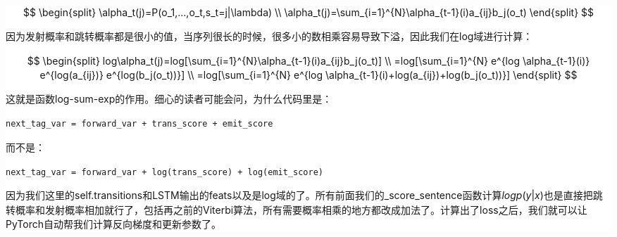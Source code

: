 $$
\begin{split}
\alpha_t(j)=P(o_1,...,o_t,s_t=j|\lambda) \\
\alpha_t(j)=\sum_{i=1}^{N}\alpha_{t-1}(i)a_{ij}b_j(o_t)
\end{split}
$$

因为发射概率和跳转概率都是很小的值，当序列很长的时候，很多小的数相乘容易导致下溢，因此我们在log域进行计算：

$$
\begin{split}
log\alpha_t(j)=log[\sum_{i=1}^{N}\alpha_{t-1}(i)a_{ij}b_j(o_t)] \\
=log[\sum_{i=1}^{N} e^{log \alpha_{t-1}(i)} e^{log(a_{ij})} e^{log(b_j(o_t))}] \\
=log[\sum_{i=1}^{N} e^{log \alpha_{t-1}(i)+log(a_{ij})+log(b_j(o_t))}]
\end{split}
$$

这就是函数log-sum-exp的作用。细心的读者可能会问，为什么代码里是：
```
next_tag_var = forward_var + trans_score + emit_score
```
而不是：
```
next_tag_var = forward_var + log(trans_score) + log(emit_score)
```

因为我们这里的self.transitions和LSTM输出的feats以及是log域的了。所有前面我们的_score_sentence函数计算$logp(y \vert x)$也是直接把跳转概率和发射概率相加就行了，包括再之前的Viterbi算法，所有需要概率相乘的地方都改成加法了。计算出了loss之后，我们就可以让PyTorch自动帮我们计算反向梯度和更新参数了。






